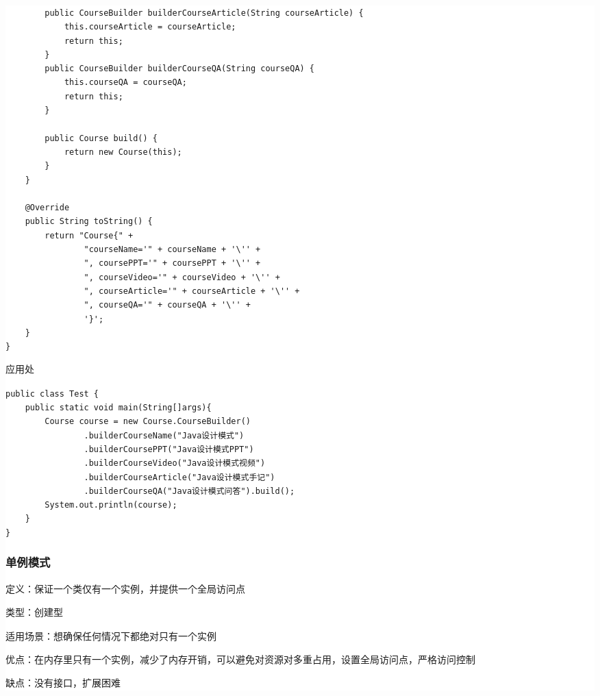 ```
        public CourseBuilder builderCourseArticle(String courseArticle) {
            this.courseArticle = courseArticle;
            return this;
        }
        public CourseBuilder builderCourseQA(String courseQA) {
            this.courseQA = courseQA;
            return this;
        }

        public Course build() {
            return new Course(this);
        }
    }

    @Override
    public String toString() {
        return "Course{" +
                "courseName='" + courseName + '\'' +
                ", coursePPT='" + coursePPT + '\'' +
                ", courseVideo='" + courseVideo + '\'' +
                ", courseArticle='" + courseArticle + '\'' +
                ", courseQA='" + courseQA + '\'' +
                '}';
    }
}
```

应用处

```
public class Test {
    public static void main(String[]args){
        Course course = new Course.CourseBuilder()
                .builderCourseName("Java设计模式")
                .builderCoursePPT("Java设计模式PPT")
                .builderCourseVideo("Java设计模式视频")
                .builderCourseArticle("Java设计模式手记")
                .builderCourseQA("Java设计模式问答").build();
        System.out.println(course);
    }
}
```

### 单例模式
定义：保证一个类仅有一个实例，并提供一个全局访问点

类型：创建型

适用场景：想确保任何情况下都绝对只有一个实例

优点：在内存里只有一个实例，减少了内存开销，可以避免对资源对多重占用，设置全局访问点，严格访问控制

缺点：没有接口，扩展困难
